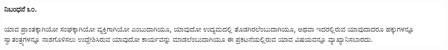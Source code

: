  </p>
 <h4>
  ನಿಬಂಧನೆ ೩೦.
 </h4>
 <p>
  ಯಾವ ಪ್ರಾಂತಕ್ಕಾಗಿಯೋ ಸಂಘಕ್ಕಾಗಿಯೋ ವ್ಯಕ್ತಿಗಾಗಿಯೋ ಎಂಬುದಾಗಿಯೂ, ಯಾವುದೋ ಉದ್ಯಮದಲ್ಲಿ ತೊಡಗಿರಲೆಂಬುದಾಗಿಯೂ, ಅಥವಾ ಇದರಲ್ಲಿರುವ ಯಾವುದಾದರೂ ಹಕ್ಕುಗಳನ್ನೂ ಸ್ವಾತಂತ್ರ್ಯಗಳನ್ನೂ ನಾಶಗೊಳಿಸಲು ಉದ್ದೇಶಿಸಿರುವ ಯಾವುದೋ ಕಾರ್ಯವನ್ನು ಮಾಡಲೆಂಬುದಾಗಿಯೂ ಈ ಪ್ರಕಟನೆಯಲ್ಲಿರುವ ಯಾವ ವಿಷಯವನ್ನೂ ವ್ಯಾಖ್ಯಾನಿಸಬಾರದು.
 </p>
</div>
